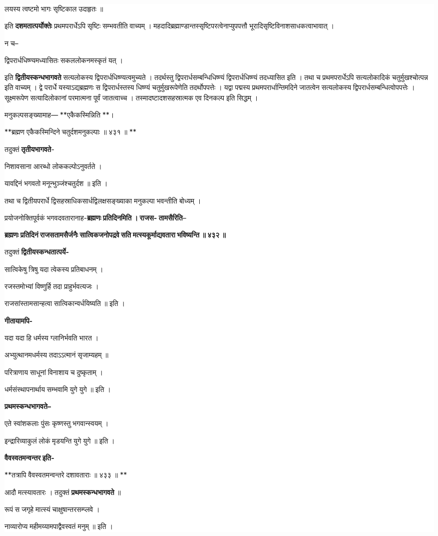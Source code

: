 लयस्य त्वष्टमो भागः सृष्टिकाल उदाहृतः ॥

इति **दशमतात्पर्योक्तेः** प्रथमपरार्धेऽपि सृष्टिः सम्भवतीति वाच्यम् । महदादिब्रह्माण्डान्तस्सृष्टिपरत्वेनाप्युपपत्तौ भूरादिसृष्टिविनाशसाधकत्वाभावात् ।

न च–

द्विपरार्धधिष्ण्यमध्यासितः सकललोकनमस्कृतं यत् ।

इति **द्वितीयस्कन्धभागवते** सत्यलोकस्य द्विपरार्धधिष्ण्यत्वमुच्यते । तदर्थस्तु द्विपरार्धसम्बन्धिधिष्ण्यं द्विपरार्धधिष्ण्यं तदध्यासित इति । तथा च प्रथमपरार्धेऽपि सत्यलोकादिकं चतुर्मुखश्चोत्पन्न इति वाच्यम् । द्वे परार्धे यस्याऽद्यब्रह्मणः स द्विपरार्धस्तस्य धिष्ण्यं चतुर्मुखरूपेणेति तदर्थोपपत्तेः । यद्वा पद्मस्य प्रथमपरार्धान्तिमदिने जातत्वेन सत्यलोकस्य द्विपरार्धसम्बन्धित्वोपपत्तेः । सूक्ष्मरूपेण सत्यादिलोकानां परमात्मना पूर्वं जातत्वाच्च । तस्मादष्टादशसहस्रात्मक एव दिनकल्प इति सिद्धम् ।

मनुकल्पसङ्ख्यामाह— **एकैकस्मिन्निति **।

**ब्रह्मण एकैकस्मिन्दिने चतुर्दशमनुकल्पाः ॥ ४३१ ॥ **

तदुक्तं **तृतीयभागवते**-

निशावसाना आरब्धो लोककल्पोऽनुवर्तते ।

यावद्दिनं भगवतो मनून्भुञ्जंश्चतुर्दश ॥ इति ।

तथा च द्वितीयपरार्धे द्विसहस्राधिकसार्धद्विलक्षसङ्ख्याका मनुकल्पा भवन्तीति बोध्यम् ।

प्रयोजनोक्तिपूर्वकं भगवदवतारानाह-**ब्रह्मणः प्रतिदिनमिति । राजस- तामसैरिति**–

**ब्रह्मणः प्रतिदिनं राजसतामसैर्जनैः सात्विकजनोपद्रवे सति मत्स्यकूर्माद्यवतारा भविष्यन्ति ॥ ४३२ ॥**

तदुक्तं **द्वितीयस्कन्धतात्पर्ये-**

सात्विकेषु त्रिषु यदा त्वेकस्य प्रतिबाधनम् ।

रजस्तमोभ्यां विष्णुर्हि तदा प्राहुर्भवत्यजः ।

राजसांस्तामसान्हत्वा सात्विकान्वर्धयिष्यति ॥ इति ।

**गीतायामपि-**

यदा यदा हि धर्मस्य ग्लानिर्भवति भारत ।

अभ्युत्थानमधर्मस्य तदाऽऽत्मानं सृजाम्यहम् ॥

परित्राणाय साधूनां विनाशाय च दुष्कृताम् ।

धर्मसंस्थापनार्थाय सम्भवामि युगे युगे ॥ इति ।

**प्रथमस्कन्धभागवते–**

एते स्वांशकलाः पुंसः कृष्णस्तु भगवान्स्वयम् ।

इन्द्रारिव्याकुलं लोकं मृडयन्ति युगे युगे ॥ इति ।

**वैवस्वतमन्वन्तर इति-**

**तत्रापि वैवस्वतमन्वन्तरे दशावताराः ॥ ४३३ ॥ **

आदौ मत्स्यावतारः । तदुक्तं **प्रथमस्कन्धभागवते** ॥

रूपं स जगृहे मात्स्यं चाक्षुषान्तरसम्प्लवे ।

नाव्यारोप्य महीमय्यामपाद्वैवस्वतं मनुम् ॥ इति ।

